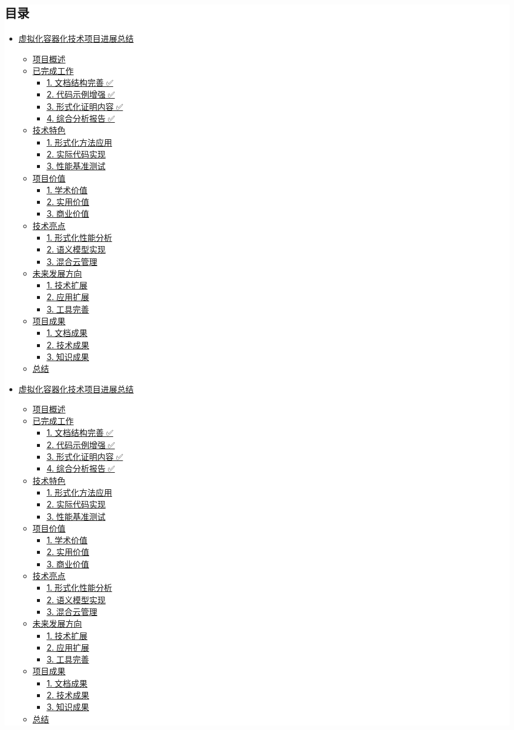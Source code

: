 ## 目录

- [虚拟化容器化技术项目进展总结](#虚拟化容器化技术项目进展总结)
  - [项目概述](#项目概述)
  - [已完成工作](#已完成工作)
    - [1. 文档结构完善 ✅](#1-文档结构完善)
    - [2. 代码示例增强 ✅](#2-代码示例增强)
    - [3. 形式化证明内容 ✅](#3-形式化证明内容)
    - [4. 综合分析报告 ✅](#4-综合分析报告)
  - [技术特色](#技术特色)
    - [1. 形式化方法应用](#1-形式化方法应用)
    - [2. 实际代码实现](#2-实际代码实现)
    - [3. 性能基准测试](#3-性能基准测试)
  - [项目价值](#项目价值)
    - [1. 学术价值](#1-学术价值)
    - [2. 实用价值](#2-实用价值)
    - [3. 商业价值](#3-商业价值)
  - [技术亮点](#技术亮点)
    - [1. 形式化性能分析](#1-形式化性能分析)
    - [2. 语义模型实现](#2-语义模型实现)
    - [3. 混合云管理](#3-混合云管理)
  - [未来发展方向](#未来发展方向)
    - [1. 技术扩展](#1-技术扩展)
    - [2. 应用扩展](#2-应用扩展)
    - [3. 工具完善](#3-工具完善)
  - [项目成果](#项目成果)
    - [1. 文档成果](#1-文档成果)
    - [2. 技术成果](#2-技术成果)
    - [3. 知识成果](#3-知识成果)
  - [总结](#总结)

- [虚拟化容器化技术项目进展总结](#虚拟化容器化技术项目进展总结)
  - [项目概述](#项目概述)
  - [已完成工作](#已完成工作)
    - [1. 文档结构完善 ✅](#1-文档结构完善)
    - [2. 代码示例增强 ✅](#2-代码示例增强)
    - [3. 形式化证明内容 ✅](#3-形式化证明内容)
    - [4. 综合分析报告 ✅](#4-综合分析报告)
  - [技术特色](#技术特色)
    - [1. 形式化方法应用](#1-形式化方法应用)
    - [2. 实际代码实现](#2-实际代码实现)
    - [3. 性能基准测试](#3-性能基准测试)
  - [项目价值](#项目价值)
    - [1. 学术价值](#1-学术价值)
    - [2. 实用价值](#2-实用价值)
    - [3. 商业价值](#3-商业价值)
  - [技术亮点](#技术亮点)
    - [1. 形式化性能分析](#1-形式化性能分析)
    - [2. 语义模型实现](#2-语义模型实现)
    - [3. 混合云管理](#3-混合云管理)
  - [未来发展方向](#未来发展方向)
    - [1. 技术扩展](#1-技术扩展)
    - [2. 应用扩展](#2-应用扩展)
    - [3. 工具完善](#3-工具完善)
  - [项目成果](#项目成果)
    - [1. 文档成果](#1-文档成果)
    - [2. 技术成果](#2-技术成果)
    - [3. 知识成果](#3-知识成果)
  - [总结](#总结)
